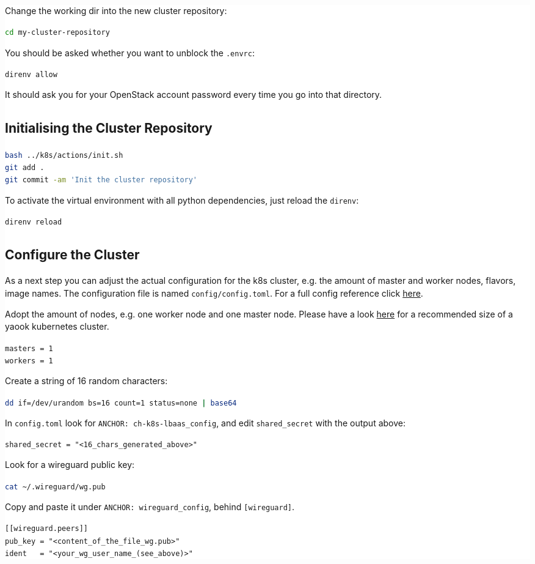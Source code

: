 Change the working dir into the new cluster repository:
```bash
cd my-cluster-repository
```

You should be asked whether you want to unblock the `.envrc`:
```bash
direnv allow
```

It should ask you for your OpenStack account password every time you go into that directory.


## Initialising the Cluster Repository
```bash
bash ../k8s/actions/init.sh
git add .
git commit -am 'Init the cluster repository'
```

To activate the virtual environment with all python dependencies,
just reload the `direnv`:
```bash
direnv reload
```


## Configure the Cluster

As a next step
you can adjust the actual configuration for the k8s cluster,
e.g. the amount of master and worker nodes, flavors, image names.
The configuration file is named `config/config.toml`.
For a full config reference click [here](https://yaook.gitlab.io/k8s/devel/usage/cluster-configuration.html).

Adopt the amount of nodes,
e.g. one worker node and one master node.
Please have a look [here](https://docs.yaook.cloud/requirements/k8s-cluster.html#size)
for a recommended size
of a yaook kubernetes cluster.
```
masters = 1
workers = 1
```

Create a string of 16 random characters:
```bash
dd if=/dev/urandom bs=16 count=1 status=none | base64
```
In `config.toml` look for `ANCHOR: ch-k8s-lbaas_config`,
and edit `shared_secret` with the output above:
```
shared_secret = "<16_chars_generated_above>"
```

Look for a wireguard public key:
```bash
cat ~/.wireguard/wg.pub
```
Copy and paste it under
`ANCHOR: wireguard_config`, behind `[wireguard]`.
```
[[wireguard.peers]]
pub_key = "<content_of_the_file_wg.pub>"
ident   = "<your_wg_user_name_(see_above)>"
```

